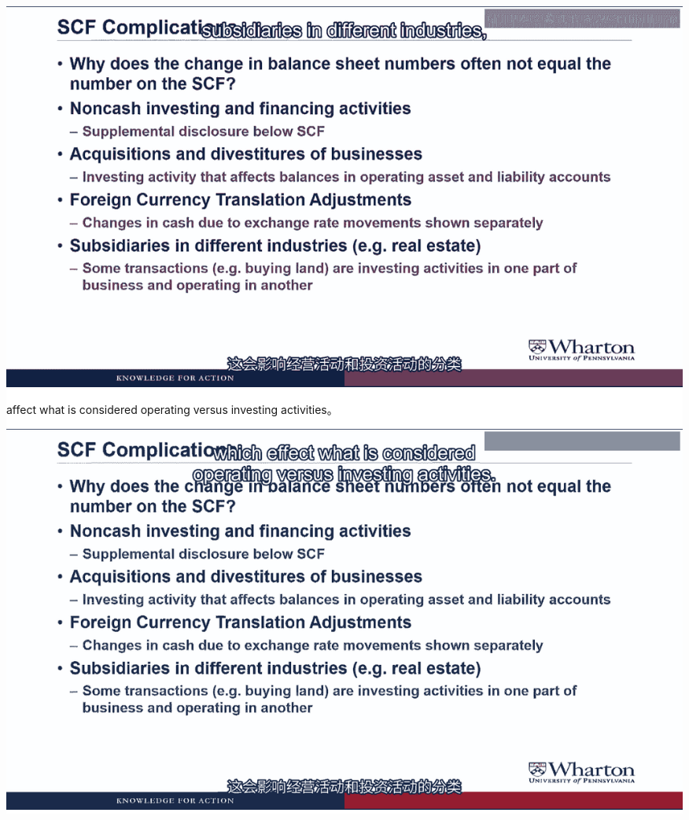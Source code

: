![](img/2c94ac770b25466cb8a412e98fb60ac1_113.png)

 affect what is considered operating versus investing activities。



![](img/2c94ac770b25466cb8a412e98fb60ac1_115.png)
